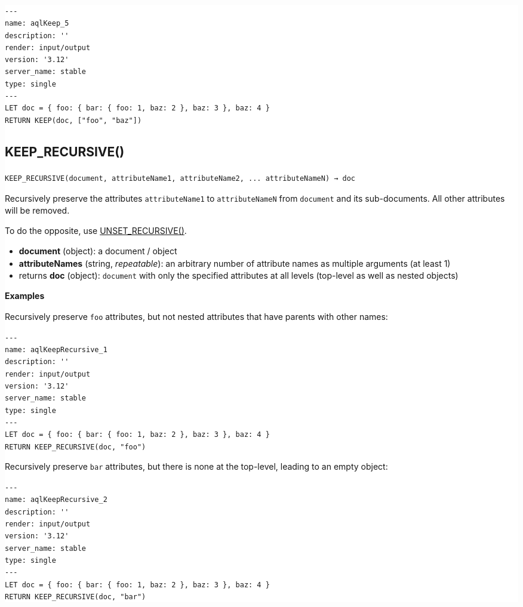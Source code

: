 ```aql
---
name: aqlKeep_5
description: ''
render: input/output
version: '3.12'
server_name: stable
type: single
---
LET doc = { foo: { bar: { foo: 1, baz: 2 }, baz: 3 }, baz: 4 }
RETURN KEEP(doc, ["foo", "baz"])
```

## KEEP_RECURSIVE()

`KEEP_RECURSIVE(document, attributeName1, attributeName2, ... attributeNameN) → doc`

Recursively preserve the attributes `attributeName1` to `attributeNameN` from
`document` and its sub-documents. All other attributes will be removed.

To do the opposite, use [UNSET_RECURSIVE()](#unset_recursive).

- **document** (object): a document / object
- **attributeNames** (string, *repeatable*): an arbitrary number of attribute
  names as multiple arguments (at least 1)
- returns **doc** (object): `document` with only the specified attributes at
  all levels (top-level as well as nested objects)

**Examples**

Recursively preserve `foo` attributes, but not nested attributes that have
parents with other names:

```aql
---
name: aqlKeepRecursive_1
description: ''
render: input/output
version: '3.12'
server_name: stable
type: single
---
LET doc = { foo: { bar: { foo: 1, baz: 2 }, baz: 3 }, baz: 4 }
RETURN KEEP_RECURSIVE(doc, "foo")
```

Recursively preserve `bar` attributes, but there is none at the top-level, leading
to an empty object:

```aql
---
name: aqlKeepRecursive_2
description: ''
render: input/output
version: '3.12'
server_name: stable
type: single
---
LET doc = { foo: { bar: { foo: 1, baz: 2 }, baz: 3 }, baz: 4 }
RETURN KEEP_RECURSIVE(doc, "bar")
```

